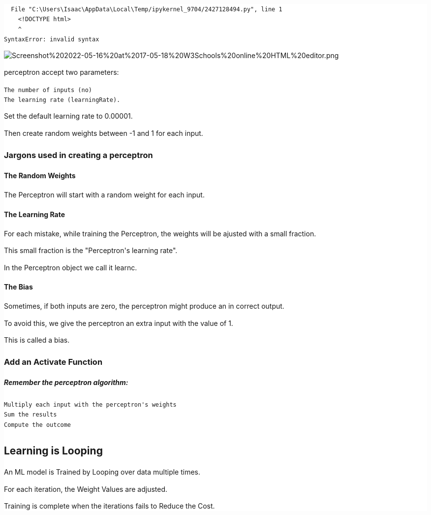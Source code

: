 

      File "C:\Users\Isaac\AppData\Local\Temp/ipykernel_9704/2427128494.py", line 1
        <!DOCTYPE html>
        ^
    SyntaxError: invalid syntax
    


![Screenshot%202022-05-16%20at%2017-05-18%20W3Schools%20online%20HTML%20editor.png](attachment:Screenshot%202022-05-16%20at%2017-05-18%20W3Schools%20online%20HTML%20editor.png)

perceptron accept two parameters:

    The number of inputs (no)
    The learning rate (learningRate).

Set the default learning rate to 0.00001.

Then create random weights between -1 and 1 for each input.

### Jargons used in creating a perceptron

#### The Random Weights

The Perceptron will start with a random weight for each input.

#### The Learning Rate

For each mistake, while training the Perceptron, the weights will be ajusted with a small fraction.

This small fraction is the "Perceptron's learning rate".

In the Perceptron object we call it learnc.
#### The Bias

Sometimes, if both inputs are zero, the perceptron might produce an in correct output.

To avoid this, we give the perceptron an extra input with the value of 1.

This is called a bias.

### Add an Activate Function

##### Remember the perceptron algorithm:

    Multiply each input with the perceptron's weights
    Sum the results
    Compute the outcome




## Learning is Looping

An ML model is Trained by Looping over data multiple times.

For each iteration, the Weight Values are adjusted.

Training is complete when the iterations fails to Reduce the Cost.
